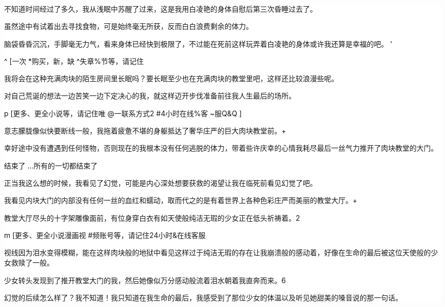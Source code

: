 



不知道时间经过了多久，我从浅眠中苏醒了过来，这是我用白凌艳的身体自慰后第三次昏睡过去了。



虽然途中有试着出去寻找食物，可是始终毫无所获，反而白白浪费剩余的体力。



脑袋昏昏沉沉，手脚毫无力气，看来身体已经快到极限了，不过能在死前这样玩弄着白凌艳的身体或许我还算是幸福的吧。 '

 ^ [一次 *购买，新，缺 ^失章%节等，请记住



我将会在这种充满肉块的陌生房间里长眠吗？要长眠至少也在充满肉块的教堂里吧，这样还比较浪漫些呢。



对自己荒诞的想法一边苦笑一边下定决心的我，就这样迈开步伐准备前往我人生最后的场所。



p [更多、更全小说等，请记住唯 @一联系方式2 #4小时在线%客 ~服Q&Q ]

















意志朦胧像似快要断线一般，我拖着疲惫不堪的身躯抵达了奢华庄严的巨大肉块教堂前。+



幸好途中没有遭遇到任何怪物，否则现在的我根本没有任何逃脱的体力，带着些许庆幸的心情我耗尽最后一丝气力推开了肉块教堂的大门。



结束了 ...所有的一切都结束了



正当我这么想的时候，我看见了幻觉，可能是内心深处想要获救的渴望让我在临死前看见幻觉了吧。



我看见内块大门的内部没有任何一丝的血红和蠕动，取而代之的是有着世界上各种色彩庄严而美丽的教堂大厅。+



教堂大厅尽头的十字架雕像面前，有位身穿白衣有如天使般纯洁无瑕的少女正在低头祈祷着。2

m [更多、更全小说漫画视 #频账号等，请记住24小时&在线客服



视线因为泪水变得模糊，能在这样肉块般的地狱中看见这样过于纯洁无瑕的存在让我崩溃般的感动着，好像在生命的最后被这位天使般的少女救赎了一般。



少女转头发现到了推开教堂大门的我，然后她像似万分感动般流着泪水朝着我直奔而来。6



幻觉的后续怎么样了？我不知道！我只知道在我生命的最后，我感受到了那位少女的体温以及听见她甜美的嗓音说的那一句话。
